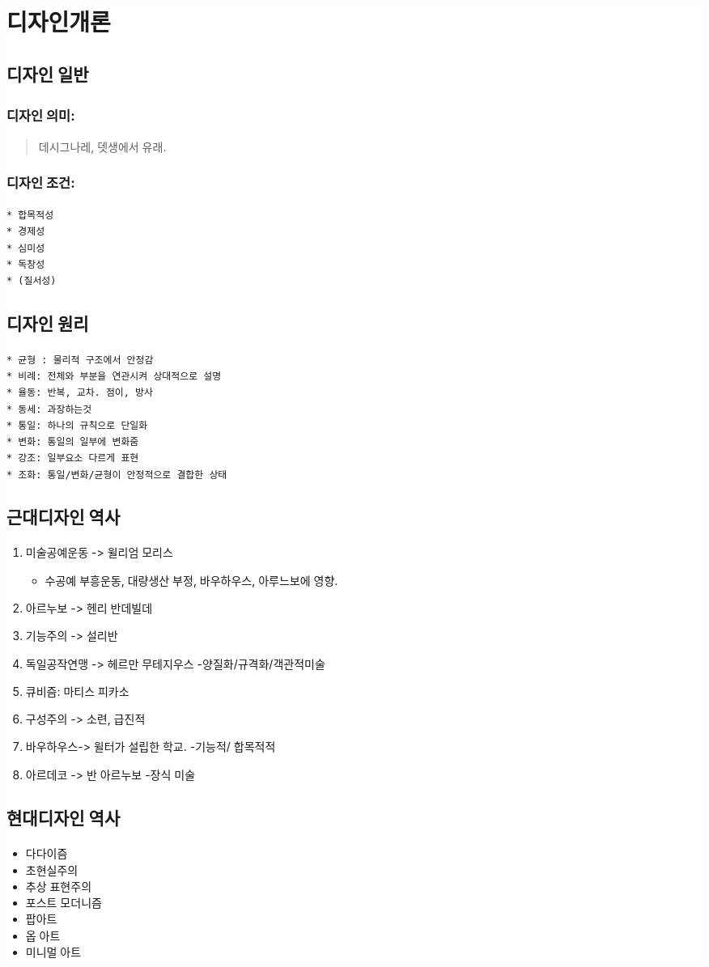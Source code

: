 ﻿
# 디자인개론


## 디자인 일반
###  디자인 의미: 
 >데시그나레, 뎃생에서 유래.

### 디자인 조건:
	* 합목적성
	* 경제성
	* 심미성
	* 독창성
	* (질서성)

##  디자인 원리
	* 균형 : 물리적 구조에서 안정감
	* 비례: 전체와 부분을 연관시켜 상대적으로 설명
	* 율동: 반복, 교차. 점이, 방사
	* 동세: 과장하는것
	* 통일: 하나의 규칙으로 단일화
	* 변화: 통일의 일부에 변화줌
	* 강조: 일부요소 다르게 표현
	* 조화: 통일/변화/균형이 안정적으로 결합한 상태

## 근대디자인 역사
1. 미술공예운동 -> 윌리엄 모리스
	- 수공예 부흥운동, 대량생산 부정, 바우하우스, 아루느보에 영향.

2. 아르누보 -> 헨리 반데빌데
3. 기능주의 -> 설리반
4. 독일공작연맹 -> 헤르만 무테지우스
	-양질화/규격화/객관적미술
5.  큐비즘: 마티스 피카소
6. 구성주의 -> 소련, 급진적
7. 바우하우스-> 윌터가 설립한 학교. 
	-기능적/ 합목적적
8. 아르데코 ->  반 아르누보
	-장식 미술

## 현대디자인 역사

 - 다다이즘
 - 초현실주의
 - 추상 표현주의
 - 포스트 모더니즘
 - 팝아트
 - 옵 아트
 - 미니멀 아트
 